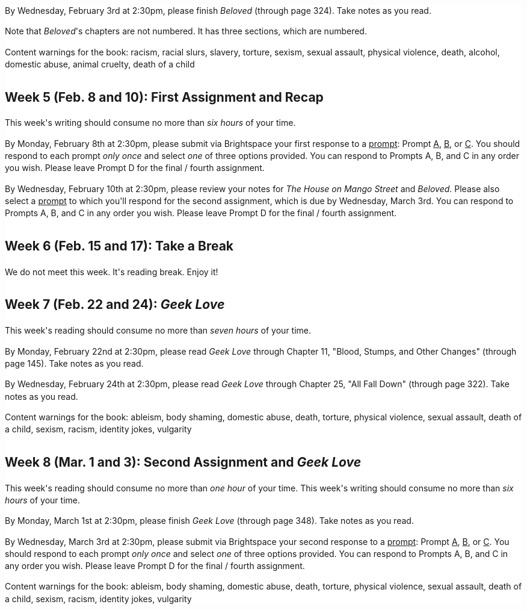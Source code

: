 By Wednesday, February 3rd at 2:30pm, please finish *Beloved* (through page 324). Take notes as you read. 

Note that *Beloved*'s chapters are not numbered. It has three sections, which are numbered. 

Content warnings for the book: racism, racial slurs, slavery, torture, sexism, sexual assault, physical violence, death, alcohol, domestic abuse, animal cruelty, death of a child  

## Week 5 (Feb. 8 and 10): First Assignment and Recap 

This week's writing should consume no more than *six hours* of your time. 

By Monday, February 8th at 2:30pm, please submit via Brightspace your first response to a [prompt](#prompts): Prompt [A](#prompt-a), [B](#prompt-b), or [C](#prompt-c). You should respond to each prompt *only once* and select *one* of three options provided. You can respond to Prompts A, B, and C in any order you wish. Please leave Prompt D for the final / fourth assignment.   

By Wednesday, February 10th at 2:30pm, please review your notes for *The House on Mango Street* and *Beloved*. Please also select a [prompt](#prompts) to which you'll respond for the second assignment, which is due by  Wednesday, March 3rd. You can respond to Prompts A, B, and C in any order you wish. Please leave Prompt D for the final / fourth assignment.  

## Week 6 (Feb. 15 and 17): Take a Break 

We do not meet this week. It's reading break. Enjoy it! 

## Week 7 (Feb. 22 and 24): *Geek Love* 

This week's reading should consume no more than *seven hours* of your time. 

By Monday, February 22nd at 2:30pm, please read *Geek Love* through Chapter 11, "Blood, Stumps, and Other Changes" (through page 145). Take notes as you read. 

By Wednesday, February 24th at 2:30pm, please read *Geek Love* through Chapter 25, "All Fall Down" (through page 322). Take notes as you read. 

Content warnings for the book: ableism, body shaming, domestic abuse, death, torture, physical violence, sexual assault, death of a child, sexism, racism, identity jokes, vulgarity 

## Week 8 (Mar. 1 and 3): Second Assignment and *Geek Love* 

This week's reading should consume no more than *one hour* of your time. This week's writing should consume no more than *six hours* of your time. 

By Monday, March 1st at 2:30pm, please finish *Geek Love* (through page 348). Take notes as you read. 

By Wednesday, March 3rd at 2:30pm, please submit via Brightspace your second response to a [prompt](#prompts): Prompt [A](#prompt-a), [B](#prompt-b), or [C](#prompt-c). You should respond to each prompt *only once* and select *one* of three options provided. You can respond to Prompts A, B, and C in any order you wish. Please leave Prompt D for the final / fourth assignment. 

Content warnings for the book: ableism, body shaming, domestic abuse, death, torture, physical violence, sexual assault, death of a child, sexism, racism, identity jokes, vulgarity 
